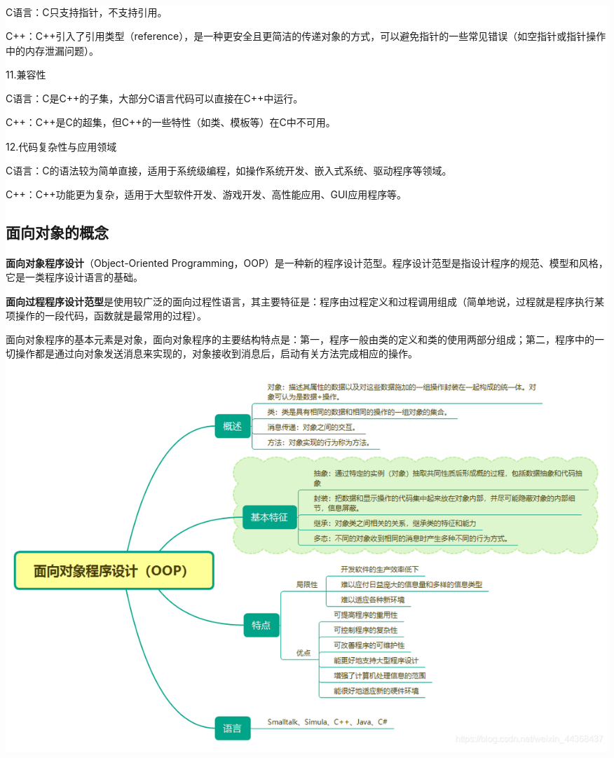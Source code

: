 C语言：C只支持指针，不支持引用。

C++：C++引入了引用类型（reference），是一种更安全且更简洁的传递对象的方式，可以避免指针的一些常见错误（如空指针或指针操作中的内存泄漏问题）。

11.兼容性

C语言：C是C++的子集，大部分C语言代码可以直接在C++中运行。

C++：C++是C的超集，但C++的一些特性（如类、模板等）在C中不可用。

12.代码复杂性与应用领域

C语言：C的语法较为简单直接，适用于系统级编程，如操作系统开发、嵌入式系统、驱动程序等领域。

C++：C++功能更为复杂，适用于大型软件开发、游戏开发、高性能应用、GUI应用程序等。


## 面向对象的概念

**面向对象程序设计**（Object-Oriented Programming，OOP）是一种新的程序设计范型。程序设计范型是指设计程序的规范、模型和风格，它是一类程序设计语言的基础。

**面向过程程序设计范型**是使用较广泛的面向过程性语言，其主要特征是：程序由过程定义和过程调用组成（简单地说，过程就是程序执行某项操作的一段代码，函数就是最常用的过程）。

面向对象程序的基本元素是对象，面向对象程序的主要结构特点是：第一，程序一般由类的定义和类的使用两部分组成；第二，程序中的一切操作都是通过向对象发送消息来实现的，对象接收到消息后，启动有关方法完成相应的操作。


![alt text](0_images/1_C++基础_面向对象.png)
